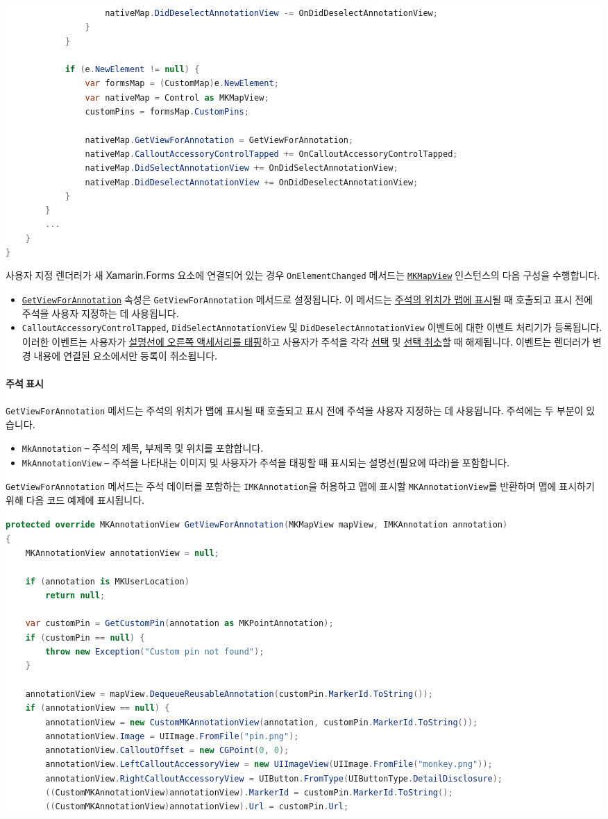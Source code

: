 ```csharp
                    nativeMap.DidDeselectAnnotationView -= OnDidDeselectAnnotationView;
                }
            }

            if (e.NewElement != null) {
                var formsMap = (CustomMap)e.NewElement;
                var nativeMap = Control as MKMapView;
                customPins = formsMap.CustomPins;

                nativeMap.GetViewForAnnotation = GetViewForAnnotation;
                nativeMap.CalloutAccessoryControlTapped += OnCalloutAccessoryControlTapped;
                nativeMap.DidSelectAnnotationView += OnDidSelectAnnotationView;
                nativeMap.DidDeselectAnnotationView += OnDidDeselectAnnotationView;
            }
        }
        ...
    }
}
```

사용자 지정 렌더러가 새 Xamarin.Forms 요소에 연결되어 있는 경우 `OnElementChanged` 메서드는 [`MKMapView`](xref:MapKit.MKMapView) 인스턴스의 다음 구성을 수행합니다.

- [`GetViewForAnnotation`](xref:MapKit.MKMapView.GetViewForAnnotation*) 속성은 `GetViewForAnnotation` 메서드로 설정됩니다. 이 메서드는 [주석의 위치가 맵에 표시](#Displaying_the_Annotation)될 때 호출되고 표시 전에 주석을 사용자 지정하는 데 사용됩니다.
- `CalloutAccessoryControlTapped`, `DidSelectAnnotationView` 및 `DidDeselectAnnotationView` 이벤트에 대한 이벤트 처리기가 등록됩니다. 이러한 이벤트는 사용자가 [설명선에 오른쪽 액세서리를 태핑](#Tapping_on_the_Right_Callout_Accessory_View)하고 사용자가 주석을 각각 [선택](#Selecting_the_Annotation) 및 [선택 취소](#Deselecting_the_Annotation)할 때 해제됩니다. 이벤트는 렌더러가 변경 내용에 연결된 요소에서만 등록이 취소됩니다.

<a name="Displaying_the_Annotation" />

#### <a name="displaying-the-annotation"></a>주석 표시

`GetViewForAnnotation` 메서드는 주석의 위치가 맵에 표시될 때 호출되고 표시 전에 주석을 사용자 지정하는 데 사용됩니다. 주석에는 두 부분이 있습니다.

- `MkAnnotation` – 주석의 제목, 부제목 및 위치를 포함합니다.
- `MkAnnotationView` – 주석을 나타내는 이미지 및 사용자가 주석을 태핑할 때 표시되는 설명선(필요에 따라)을 포함합니다.

`GetViewForAnnotation` 메서드는 주석 데이터를 포함하는 `IMKAnnotation`을 허용하고 맵에 표시할 `MKAnnotationView`를 반환하며 맵에 표시하기 위해 다음 코드 예제에 표시됩니다.

```csharp
protected override MKAnnotationView GetViewForAnnotation(MKMapView mapView, IMKAnnotation annotation)
{
    MKAnnotationView annotationView = null;

    if (annotation is MKUserLocation)
        return null;

    var customPin = GetCustomPin(annotation as MKPointAnnotation);
    if (customPin == null) {
        throw new Exception("Custom pin not found");
    }

    annotationView = mapView.DequeueReusableAnnotation(customPin.MarkerId.ToString());
    if (annotationView == null) {
        annotationView = new CustomMKAnnotationView(annotation, customPin.MarkerId.ToString());
        annotationView.Image = UIImage.FromFile("pin.png");
        annotationView.CalloutOffset = new CGPoint(0, 0);
        annotationView.LeftCalloutAccessoryView = new UIImageView(UIImage.FromFile("monkey.png"));
        annotationView.RightCalloutAccessoryView = UIButton.FromType(UIButtonType.DetailDisclosure);
        ((CustomMKAnnotationView)annotationView).MarkerId = customPin.MarkerId.ToString();
        ((CustomMKAnnotationView)annotationView).Url = customPin.Url;
```